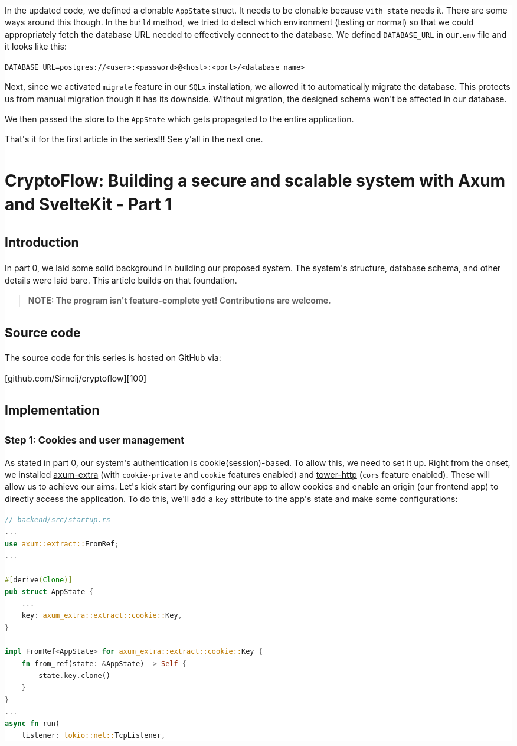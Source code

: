 In the updated code, we defined a clonable `AppState` struct. It needs to be clonable because `with_state` needs it. There are some ways around this though. In the `build` method, we tried to detect which environment (testing or normal) so that we could appropriately fetch the database URL needed to effectively connect to the database. We defined `DATABASE_URL` in our`.env` file and it looks like this:

```text
DATABASE_URL=postgres://<user>:<password>@<host>:<port>/<database_name>
```

Next, since we activated `migrate` feature in our `SQLx` installation, we allowed it to automatically migrate the database. This protects us from manual migration though it has its downside. Without migration, the designed schema won't be affected in our database.

We then passed the store to the `AppState` which gets propagated to the entire application.

That's it for the first article in the series!!! See y'all in the next one.

[0]: https://dev.to/sirneij/series/22690 "Secure and performant full-stack authentication system using rust (actix-web) and sveltekit Series"
[1]: https://docs.rs/axum/latest/axum/ "Axum is a web application framework that focuses on ergonomics and modularity."
[2]: https://kit.svelte.dev/ "web development, streamlined"
[3]: https://stackoverflow.com/
[4]: https://www.coingecko.com/en/api "Explore the API"
[5]: https://redis.io/ "The open source, in-memory data store used by millions of developers as a database, cache, streaming engine, and message broker."
[6]: https://tokio.rs/ "Tokio is an asynchronous runtime for the Rust programming language."
[7]: https://serde.rs/ "Serde is a framework for serializing and deserializing Rust data structures efficiently and generically."
[8]: https://github.com/mitsuhiko/minijinja "MiniJinja is a powerful but minimal dependency template engine for Rust"
[9]: https://www.postgresql.org/ "The World's Most Advanced Open Source Relational Database"
[10]: https://crates.io/crates/sqlx "The Rust SQL Toolkit. An async, pure Rust SQL crate featuring compile-time checked queries without a DSL. Supports PostgreSQL, MySQL, and SQLite."
[11]: https://www.typescriptlang.org/ "TypeScript is JavaScript with syntax for types."
[12]: https://tailwindcss.com/ "A utility-first CSS framework packed with classes like flex, pt-4, text-center and rotate-90 that can be composed to build any design, directly in your markup."
[13]: https://www.docker.com/ "Make better, secure software from the start"
[14]: https://github.com/tokio-rs/axum/blob/main/examples/tracing-aka-logging/src/main.rs "Axum example of customizing tracing"
[15]: https://dev.to/sirneij/series/23239 "Secure and performant full-stack authentication system using Golang and SvelteKit Series"
[16]: https://github.com/tokio-rs/axum/tree/main/examples/graceful-shutdown "Axum graceful shutdown example."
[17]: https://crates.io/crates/cargo-watch "Watches over your Cargo project’s source"
[18]: https://en.wikipedia.org/wiki/B%2B_tree "B+-tree"
[19]: https://blog.devart.com/types-of-relationships-in-sql-server-database.html#many-to-many-relationship "Many-to-many relationship"

# CryptoFlow: Building a secure and scalable system with Axum and SvelteKit - Part 1

## Introduction

In [part 0][20], we laid some solid background in building our proposed system. The system's structure, database schema, and other details were laid bare. This article builds on that foundation.

> **NOTE: The program isn't feature-complete yet! Contributions are welcome.**

## Source code

The source code for this series is hosted on GitHub via:

[github.com/Sirneij/cryptoflow][100]

## Implementation

### Step 1: Cookies and user management

As stated in [part 0][20], our system's authentication is cookie(session)-based. To allow this, we need to set it up. Right from the onset, we installed [axum-extra][21] (with `cookie-private` and `cookie` features enabled) and [tower-http][22] (`cors` feature enabled). These will allow us to achieve our aims. Let's kick start by configuring our app to allow cookies and enable an origin (our frontend app) to directly access the application. To do this, we'll add a `key` attribute to the app's state and make some configurations:

```rust
// backend/src/startup.rs
...
use axum::extract::FromRef;
...

#[derive(Clone)]
pub struct AppState {
    ...
    key: axum_extra::extract::cookie::Key,
}

impl FromRef<AppState> for axum_extra::extract::cookie::Key {
    fn from_ref(state: &AppState) -> Self {
        state.key.clone()
    }
}
...
async fn run(
    listener: tokio::net::TcpListener,
```

[20]: https://dev.to/sirneij/cryptoflow-building-a-secure-and-scalable-system-with-axum-and-sveltekit-part-0-mn5 "CryptoFlow: Building a secure and scalable system with Axum and SvelteKit - Part 0"
[21]: https://crates.io/crates/axum-extra "Extra utilities for axum"
[22]: https://crates.io/crates/tower-http "Tower middleware and utilities for HTTP clients and servers"
[23]: https://docs.rs/axum-extra/latest/axum_extra/extract/cookie/struct.PrivateCookieJar.html "Available on crate features cookie-private and cookie only."
[24]: https://en.wikipedia.org/wiki/Argon2 "Argon2"
[25]: https://docs.rs/argon2/latest/argon2/ "Crate argon2"
[26]: https://cheatsheetseries.owasp.org/cheatsheets/Password_Storage_Cheat_Sheet.html "Password Storage Cheat Sheet"
[27]: https://github.com/tokio-rs/axum/tree/main/examples/error-handling "Axum error-handling example"
[28]: https://github.com/Sirneij/cryptoflow/blob/main/backend/src/utils/errors.rs "CryptoFlow error handling"
[29]: https://crates.io/crates/redis "Redis driver for Rust."
[30]: https://crates.io/crates/bb8-redis "Full-featured async (tokio-based) redis connection pool (like r2d2)"
[40]: https://dev.to/sirneij/cryptoflow-building-a-secure-and-scalable-system-with-axum-and-sveltekit-part-1-2mnn "CryptoFlow: Building a secure and scalable system with Axum and SvelteKit - Part 1"
[41]: https://docs.rs/axum/latest/axum/ "Axum is a web application framework that focuses on ergonomics and modularity."
[42]: https://docs.rs/axum/latest/axum/middleware/index.html#writing-middleware "Writing middleware"
[43]: https://dev.to/sirneij/authentication-system-using-rust-actix-web-and-sveltekit-user-registration-580h "Authentication system using rust (actix-web) and sveltekit - User Registration"
[44]: https://dev.to/sirneij/series/23239 "Secure and performant full-stack authentication system using Golang and SvelteKit Series"
[45]: https://security.stackexchange.com/questions/213944/account-verification-emails-with-links-vs-codes "Account verification emails with links vs codes"
[46]: https://github.com/Sirneij/cryptoflow/blob/main/backend/src/routes/users/current_user.rs "Current user"
[50]: https://dev.to/sirneij/cryptoflow-building-a-secure-and-scalable-system-with-axum-and-sveltekit-part-0-mn5 "CryptoFlow: Building a secure and scalable system with Axum and SvelteKit - Part 0"
[51]: https://crates.io/crates/pulldown-cmark "A pull parser for CommonMark"
[52]: https://github.github.com/gfm/#tables-extension- "Tables (extension) "
[53]: https://github.github.com/gfm/#task-list-items-extension- "Task list items (extension)"
[54]: https://github.github.com/gfm/#strikethrough-extension- "Strikethrough (extension)"
[55]: https://crates.io/crates/regex "An implementation of regular expressions for Rust. This implementation uses finite automata and guarantees linear time matching on all inputs."
[56]: https://crates.io/crates/itertools "Extra iterator adaptors, iterator methods, free functions, and macros."